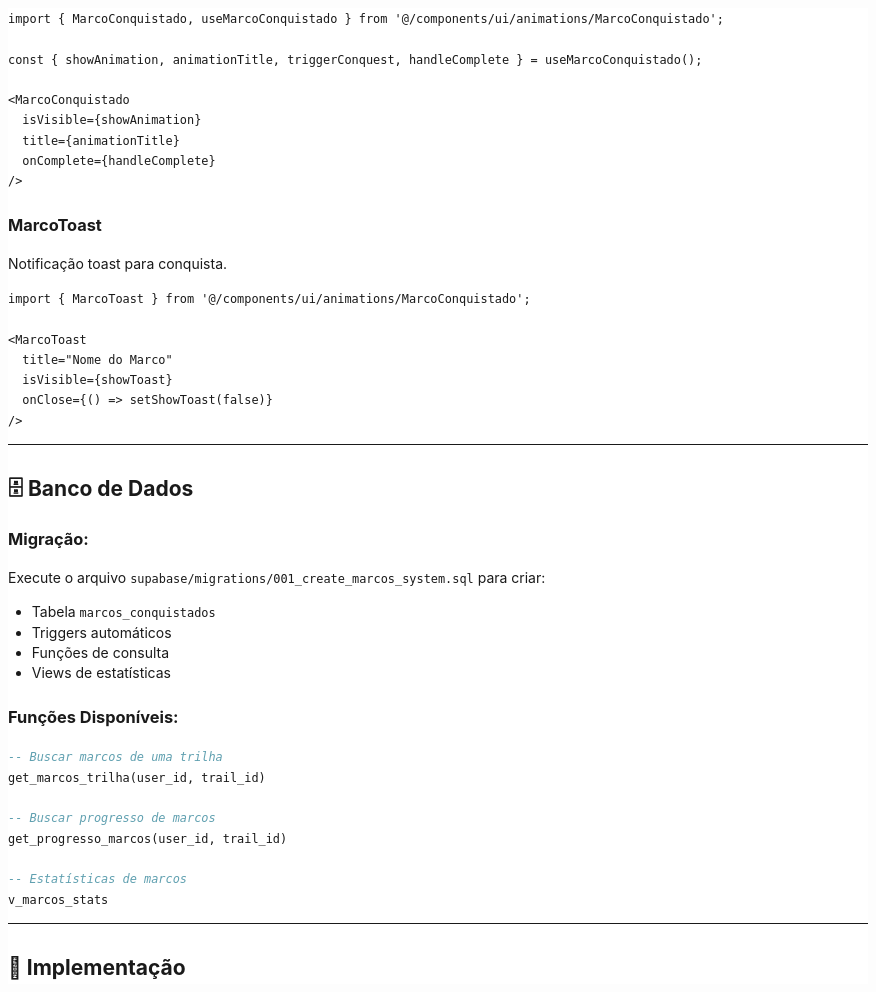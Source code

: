 ```tsx
import { MarcoConquistado, useMarcoConquistado } from '@/components/ui/animations/MarcoConquistado';

const { showAnimation, animationTitle, triggerConquest, handleComplete } = useMarcoConquistado();

<MarcoConquistado 
  isVisible={showAnimation}
  title={animationTitle}
  onComplete={handleComplete}
/>
```

### **MarcoToast**
Notificação toast para conquista.

```tsx
import { MarcoToast } from '@/components/ui/animations/MarcoConquistado';

<MarcoToast 
  title="Nome do Marco"
  isVisible={showToast}
  onClose={() => setShowToast(false)}
/>
```

---

## 🗄️ Banco de Dados

### **Migração:**
Execute o arquivo `supabase/migrations/001_create_marcos_system.sql` para criar:
- Tabela `marcos_conquistados`
- Triggers automáticos
- Funções de consulta
- Views de estatísticas

### **Funções Disponíveis:**
```sql
-- Buscar marcos de uma trilha
get_marcos_trilha(user_id, trail_id)

-- Buscar progresso de marcos
get_progresso_marcos(user_id, trail_id)

-- Estatísticas de marcos
v_marcos_stats
```

---

## 🚀 Implementação
